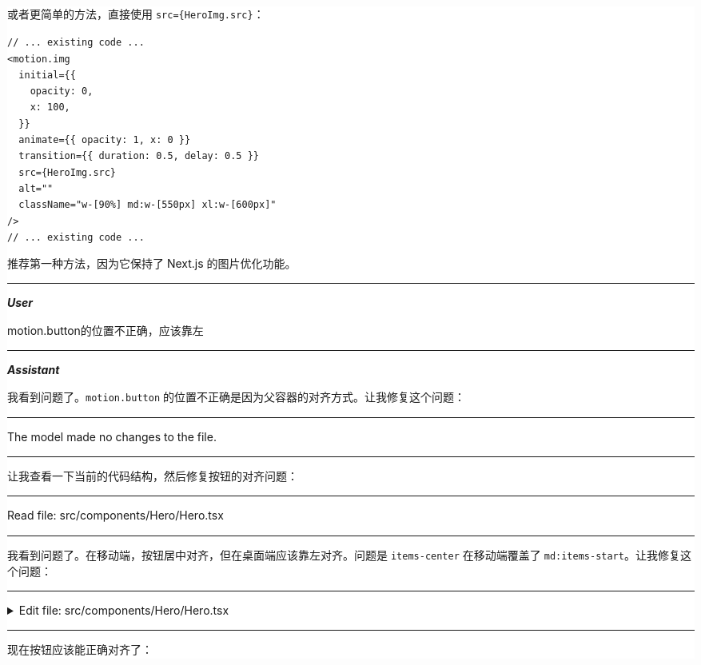```tsx:src/components/Hero/Hero.tsx
```

或者更简单的方法，直接使用 `src={HeroImg.src}`：

```tsx:src/components/Hero/Hero.tsx
// ... existing code ...
<motion.img
  initial={{
    opacity: 0,
    x: 100,
  }}
  animate={{ opacity: 1, x: 0 }}
  transition={{ duration: 0.5, delay: 0.5 }}
  src={HeroImg.src}
  alt=""
  className="w-[90%] md:w-[550px] xl:w-[600px]"
/>
// ... existing code ...
```

推荐第一种方法，因为它保持了 Next.js 的图片优化功能。

---

_**User**_

motion.button的位置不正确，应该靠左

---

_**Assistant**_

我看到问题了。`motion.button` 的位置不正确是因为父容器的对齐方式。让我修复这个问题：


---

The model made no changes to the file.

---

让我查看一下当前的代码结构，然后修复按钮的对齐问题：


---

Read file: src/components/Hero/Hero.tsx

---

我看到问题了。在移动端，按钮居中对齐，但在桌面端应该靠左对齐。问题是 `items-center` 在移动端覆盖了 `md:items-start`。让我修复这个问题：


---

<details><summary>Edit file: src/components/Hero/Hero.tsx</summary></details>

---

现在按钮应该能正确对齐了：
